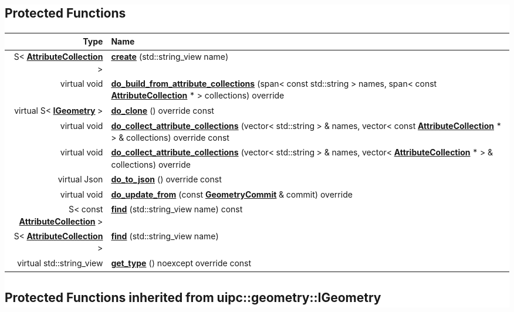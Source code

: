 












































## Protected Functions

| Type | Name |
| ---: | :--- |
|  S&lt; [**AttributeCollection**](classuipc_1_1geometry_1_1_attribute_collection.md) &gt; | [**create**](#function-create) (std::string\_view name) <br> |
| virtual void | [**do\_build\_from\_attribute\_collections**](#function-do_build_from_attribute_collections) (span&lt; const std::string &gt; names, span&lt; const [**AttributeCollection**](classuipc_1_1geometry_1_1_attribute_collection.md) \* &gt; collections) override<br> |
| virtual S&lt; [**IGeometry**](classuipc_1_1geometry_1_1_i_geometry.md) &gt; | [**do\_clone**](#function-do_clone) () override const<br> |
| virtual void | [**do\_collect\_attribute\_collections**](#function-do_collect_attribute_collections-12) (vector&lt; std::string &gt; & names, vector&lt; const [**AttributeCollection**](classuipc_1_1geometry_1_1_attribute_collection.md) \* &gt; & collections) override const<br> |
| virtual void | [**do\_collect\_attribute\_collections**](#function-do_collect_attribute_collections-22) (vector&lt; std::string &gt; & names, vector&lt; [**AttributeCollection**](classuipc_1_1geometry_1_1_attribute_collection.md) \* &gt; & collections) override<br> |
| virtual Json | [**do\_to\_json**](#function-do_to_json) () override const<br> |
| virtual void | [**do\_update\_from**](#function-do_update_from) (const [**GeometryCommit**](classuipc_1_1geometry_1_1_geometry_commit.md) & commit) override<br> |
|  S&lt; const [**AttributeCollection**](classuipc_1_1geometry_1_1_attribute_collection.md) &gt; | [**find**](#function-find-12) (std::string\_view name) const<br> |
|  S&lt; [**AttributeCollection**](classuipc_1_1geometry_1_1_attribute_collection.md) &gt; | [**find**](#function-find-22) (std::string\_view name) <br> |
| virtual std::string\_view | [**get\_type**](#function-get_type) () noexcept override const<br> |


## Protected Functions inherited from uipc::geometry::IGeometry
